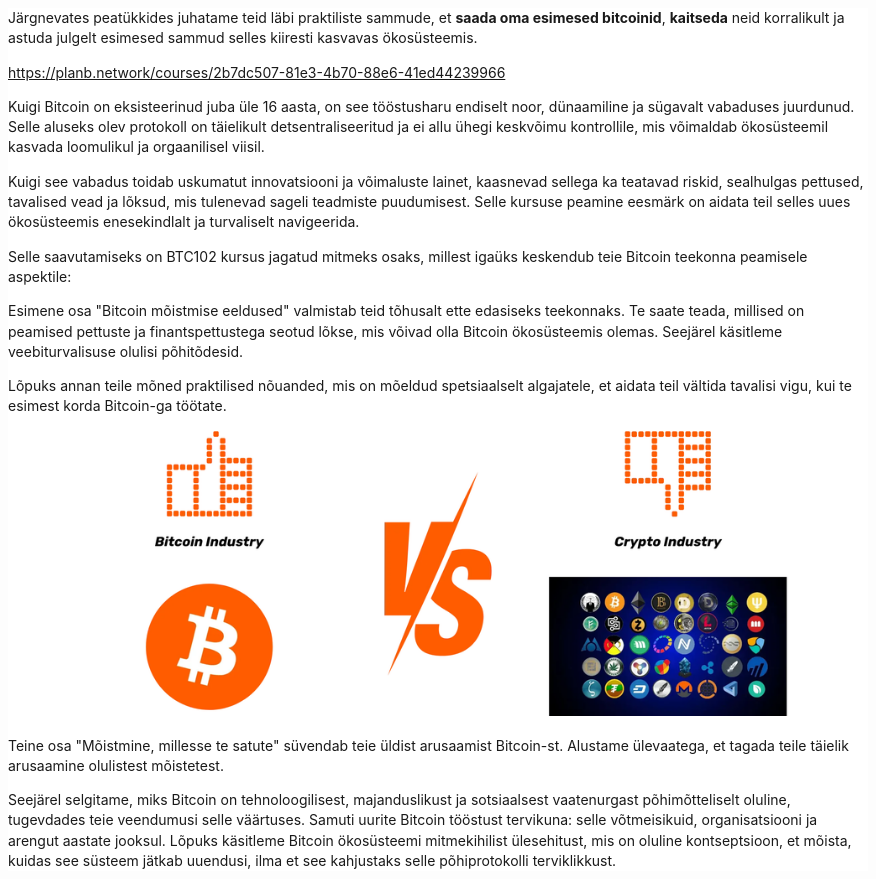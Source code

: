 
Järgnevates peatükkides juhatame teid läbi praktiliste sammude, et **saada oma esimesed bitcoinid**, **kaitseda** neid korralikult ja astuda julgelt esimesed sammud selles kiiresti kasvavas ökosüsteemis.


https://planb.network/courses/2b7dc507-81e3-4b70-88e6-41ed44239966

Kuigi Bitcoin on eksisteerinud juba üle 16 aasta, on see tööstusharu endiselt noor, dünaamiline ja sügavalt vabaduses juurdunud. Selle aluseks olev protokoll on täielikult detsentraliseeritud ja ei allu ühegi keskvõimu kontrollile, mis võimaldab ökosüsteemil kasvada loomulikul ja orgaanilisel viisil.

Kuigi see vabadus toidab uskumatut innovatsiooni ja võimaluste lainet, kaasnevad sellega ka teatavad riskid, sealhulgas pettused, tavalised vead ja lõksud, mis tulenevad sageli teadmiste puudumisest. Selle kursuse peamine eesmärk on aidata teil selles uues ökosüsteemis enesekindlalt ja turvaliselt navigeerida.


Selle saavutamiseks on BTC102 kursus jagatud mitmeks osaks, millest igaüks keskendub teie Bitcoin teekonna peamisele aspektile:


Esimene osa "Bitcoin mõistmise eeldused" valmistab teid tõhusalt ette edasiseks teekonnaks. Te saate teada, millised on peamised pettuste ja finantspettustega seotud lõkse, mis võivad olla Bitcoin ökosüsteemis olemas. Seejärel käsitleme veebiturvalisuse olulisi põhitõdesid.

Lõpuks annan teile mõned praktilised nõuanded, mis on mõeldud spetsiaalselt algajatele, et aidata teil vältida tavalisi vigu, kui te esimest korda Bitcoin-ga töötate.


![BTC102-Bitcoin](assets/fr/001.webp)


Teine osa "Mõistmine, millesse te satute" süvendab teie üldist arusaamist Bitcoin-st. Alustame ülevaatega, et tagada teile täielik arusaamine olulistest mõistetest.

Seejärel selgitame, miks Bitcoin on tehnoloogilisest, majanduslikust ja sotsiaalsest vaatenurgast põhimõtteliselt oluline, tugevdades teie veendumusi selle väärtuses. Samuti uurite Bitcoin tööstust tervikuna: selle võtmeisikuid, organisatsiooni ja arengut aastate jooksul. Lõpuks käsitleme Bitcoin ökosüsteemi mitmekihilist ülesehitust, mis on oluline kontseptsioon, et mõista, kuidas see süsteem jätkab uuendusi, ilma et see kahjustaks selle põhiprotokolli terviklikkust.
